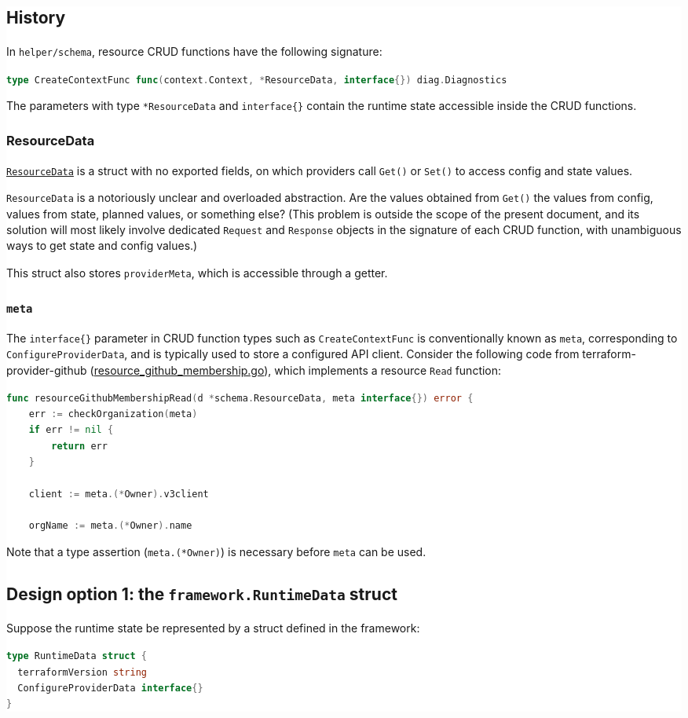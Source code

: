 ## History

In `helper/schema`, resource CRUD functions have the following signature:

```go
type CreateContextFunc func(context.Context, *ResourceData, interface{}) diag.Diagnostics
```

The parameters with type `*ResourceData` and `interface{}` contain the runtime state accessible inside the CRUD functions.

### ResourceData

[`ResourceData`](https://pkg.go.dev/github.com/hashicorp/terraform-plugin-sdk/v2/helper/schema#ResourceData) is a struct with no exported fields, on which providers call `Get()` or `Set()` to access config and state values.

`ResourceData` is a notoriously unclear and overloaded abstraction. Are the values obtained from `Get()` the values from config, values from state, planned values, or something else? (This problem is outside the scope of the present document, and its solution will most likely involve dedicated `Request` and `Response` objects in the signature of each CRUD function, with unambiguous ways to get state and config values.)

This struct also stores `providerMeta`, which is accessible through a getter. 

### `meta`

The `interface{}` parameter in CRUD function types such as `CreateContextFunc` is conventionally known as `meta`, corresponding to `ConfigureProviderData`, and is  typically used to store a configured API client. Consider the following code from terraform-provider-github ([resource_github_membership.go](https://github.com/integrations/terraform-provider-github/blob/f7f029822d637f08f8460935a2e56f26f9d3eda1/github/resource_github_membership.go#L76...L84)), which implements a resource `Read` function:

```go
func resourceGithubMembershipRead(d *schema.ResourceData, meta interface{}) error {
	err := checkOrganization(meta)
	if err != nil {
		return err
	}

	client := meta.(*Owner).v3client

	orgName := meta.(*Owner).name
```

Note that a type assertion (`meta.(*Owner)`) is necessary before `meta` can be used.


## Design option 1: the `framework.RuntimeData` struct

Suppose the runtime state be represented by a struct defined in the framework:

```go
type RuntimeData struct {
  terraformVersion string
  ConfigureProviderData interface{}
}
```
